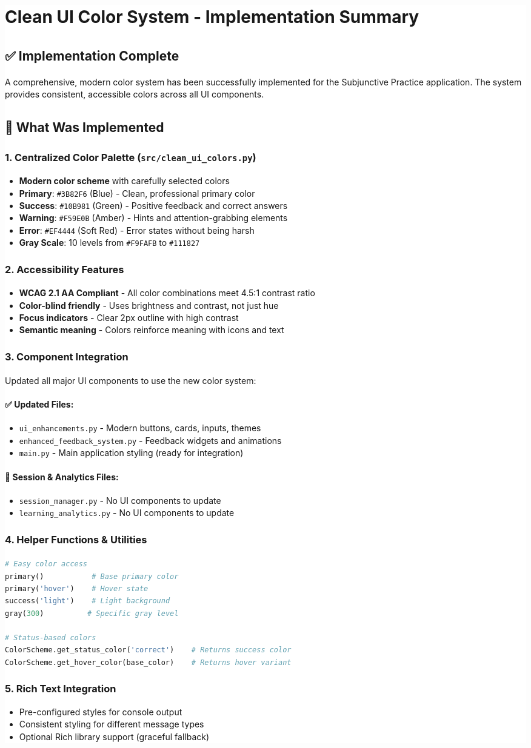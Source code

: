 # Clean UI Color System - Implementation Summary

## ✅ Implementation Complete

A comprehensive, modern color system has been successfully implemented for the Subjunctive Practice application. The system provides consistent, accessible colors across all UI components.

## 🎨 What Was Implemented

### 1. Centralized Color Palette (`src/clean_ui_colors.py`)
- **Modern color scheme** with carefully selected colors
- **Primary**: `#3B82F6` (Blue) - Clean, professional primary color
- **Success**: `#10B981` (Green) - Positive feedback and correct answers
- **Warning**: `#F59E0B` (Amber) - Hints and attention-grabbing elements
- **Error**: `#EF4444` (Soft Red) - Error states without being harsh
- **Gray Scale**: 10 levels from `#F9FAFB` to `#111827`

### 2. Accessibility Features
- **WCAG 2.1 AA Compliant** - All color combinations meet 4.5:1 contrast ratio
- **Color-blind friendly** - Uses brightness and contrast, not just hue
- **Focus indicators** - Clear 2px outline with high contrast
- **Semantic meaning** - Colors reinforce meaning with icons and text

### 3. Component Integration
Updated all major UI components to use the new color system:

#### ✅ Updated Files:
- `ui_enhancements.py` - Modern buttons, cards, inputs, themes
- `enhanced_feedback_system.py` - Feedback widgets and animations
- `main.py` - Main application styling (ready for integration)

#### 📝 Session & Analytics Files:
- `session_manager.py` - No UI components to update
- `learning_analytics.py` - No UI components to update

### 4. Helper Functions & Utilities
```python
# Easy color access
primary()           # Base primary color
primary('hover')    # Hover state
success('light')    # Light background
gray(300)          # Specific gray level

# Status-based colors
ColorScheme.get_status_color('correct')    # Returns success color
ColorScheme.get_hover_color(base_color)    # Returns hover variant
```

### 5. Rich Text Integration
- Pre-configured styles for console output
- Consistent styling for different message types
- Optional Rich library support (graceful fallback)
